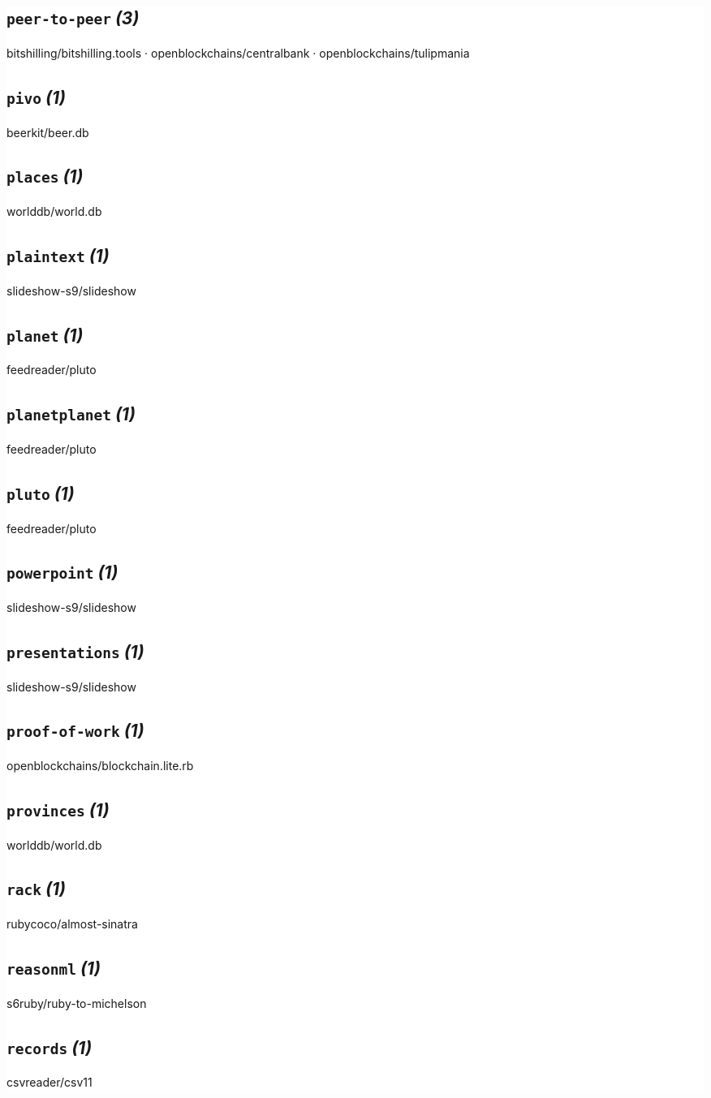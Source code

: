 ## `peer-to-peer` _(3)_
bitshilling/bitshilling.tools · openblockchains/centralbank · openblockchains/tulipmania

## `pivo` _(1)_
beerkit/beer.db

## `places` _(1)_
worlddb/world.db

## `plaintext` _(1)_
slideshow-s9/slideshow

## `planet` _(1)_
feedreader/pluto

## `planetplanet` _(1)_
feedreader/pluto

## `pluto` _(1)_
feedreader/pluto

## `powerpoint` _(1)_
slideshow-s9/slideshow

## `presentations` _(1)_
slideshow-s9/slideshow

## `proof-of-work` _(1)_
openblockchains/blockchain.lite.rb

## `provinces` _(1)_
worlddb/world.db

## `rack` _(1)_
rubycoco/almost-sinatra

## `reasonml` _(1)_
s6ruby/ruby-to-michelson

## `records` _(1)_
csvreader/csv11
